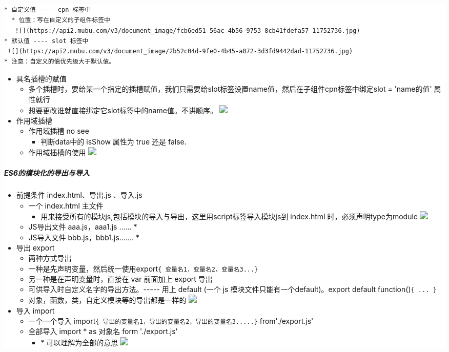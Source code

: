     * 自定义值 ---- cpn 标签中
      * 位置：写在自定义的子组件标签中
       ![](https://api2.mubu.com/v3/document_image/fcb6ed51-56ac-4b56-9753-8cb41fdefa57-11752736.jpg)
    * 默认值 ---- slot 标签中
     ![](https://api2.mubu.com/v3/document_image/2b52c04d-9fe0-4b45-a072-3d3fd9442dad-11752736.jpg)
    * 注意：自定义的值优先级大于默认值。
  * 具名插槽的赋值
    * 多个插槽时，要给某一个指定的插槽赋值，我们只需要给slot标签设置name值，然后在子组件cpn标签中绑定slot = 'name的值' 属性就行
    * 想要更改谁就直接绑定它slot标签中的name值。不讲顺序。
     ![](https://api2.mubu.com/v3/document_image/5632b474-7ae9-4525-b7fe-59719174dd95-11752736.jpg)
  * 作用域插槽
    * 作用域插槽 no see
      * 判断data中的 isShow 属性为 true 还是 false.
    * 作用域插槽的使用
     ![](https://api2.mubu.com/v3/document_image/a81b2b46-e6e8-4354-8016-1c280862039e-11752736.jpg)

##### ES6的模块化的导出与导入
* 前提条件 index.html、导出.js 、导入.js
  * 一个 index.html 主文件
    * 用来接受所有的模块js,包括模块的导入与导出，这里用script标签导入模块js到 index.html 时，必须声明type为module
     ![](https://api2.mubu.com/v3/document_image/ceebd8ce-2213-4094-93e8-eb837aa76d00-11752736.jpg)
  * JS导出文件 aaa.js，aaa1.js ......
    * 
  * JS导入文件 bbb.js，bbb1.js.......
    * 
* 导出 export
  * 两种方式导出
  * 一种是先声明变量，然后统一使用export`{ 变量名1，变量名2，变量名3...}`
  * 另一种是在声明变量时，直接在 var 前面加上 export 导出
  * 可供导入时自定义名字的导出方法。----- 用上 default (一个 js 模块文件只能有一个default)。export default function()`{ ... }`
  * 对象，函数，类，自定义模块等的导出都是一样的
   ![](https://api2.mubu.com/v3/document_image/74fc51be-3522-45fe-bd39-47ec829d1cdf-11752736.jpg)
* 导入 import
  * 一个一个导入 import`{ 导出的变量名1，导出的变量名2，导出的变量名3.....}` from'./export.js'
  * 全部导入 import * as 对象名 form './export.js'
    * \* 可以理解为全部的意思
   ![](https://api2.mubu.com/v3/document_image/e5f101dc-18ca-4be0-9755-ef242464fa28-11752736.jpg)